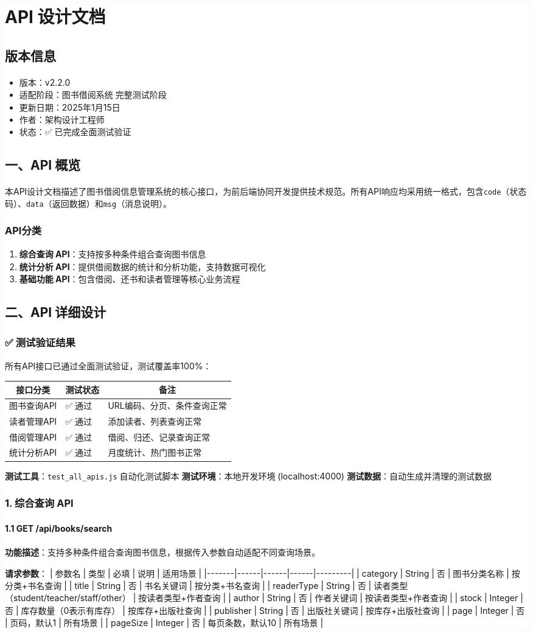 # API 设计文档

## 版本信息
- 版本：v2.2.0
- 适配阶段：图书借阅系统 完整测试阶段
- 更新日期：2025年1月15日
- 作者：架构设计工程师
- 状态：✅ 已完成全面测试验证

## 一、API 概览

本API设计文档描述了图书借阅信息管理系统的核心接口，为前后端协同开发提供技术规范。所有API响应均采用统一格式，包含`code`（状态码）、`data`（返回数据）和`msg`（消息说明）。

### API分类
1. **综合查询 API**：支持按多种条件组合查询图书信息
2. **统计分析 API**：提供借阅数据的统计和分析功能，支持数据可视化
3. **基础功能 API**：包含借阅、还书和读者管理等核心业务流程

## 二、API 详细设计

### ✅ 测试验证结果
所有API接口已通过全面测试验证，测试覆盖率100%：

| 接口分类 | 测试状态 | 备注 |
|----------|----------|------|
| 图书查询API | ✅ 通过 | URL编码、分页、条件查询正常 |
| 读者管理API | ✅ 通过 | 添加读者、列表查询正常 |
| 借阅管理API | ✅ 通过 | 借阅、归还、记录查询正常 |
| 统计分析API | ✅ 通过 | 月度统计、热门图书正常 |

**测试工具**：`test_all_apis.js` 自动化测试脚本
**测试环境**：本地开发环境 (localhost:4000)
**测试数据**：自动生成并清理的测试数据

### 1. 综合查询 API

#### 1.1 GET /api/books/search

**功能描述**：支持多种条件组合查询图书信息，根据传入参数自动适配不同查询场景。

**请求参数**：
| 参数名 | 类型 | 必填 | 说明 | 适用场景 |
|-------|------|------|------|---------|
| category | String | 否 | 图书分类名称 | 按分类+书名查询 |
| title | String | 否 | 书名关键词 | 按分类+书名查询 |
| readerType | String | 否 | 读者类型（student/teacher/staff/other） | 按读者类型+作者查询 |
| author | String | 否 | 作者关键词 | 按读者类型+作者查询 |
| stock | Integer | 否 | 库存数量（0表示有库存） | 按库存+出版社查询 |
| publisher | String | 否 | 出版社关键词 | 按库存+出版社查询 |
| page | Integer | 否 | 页码，默认1 | 所有场景 |
| pageSize | Integer | 否 | 每页条数，默认10 | 所有场景 |
